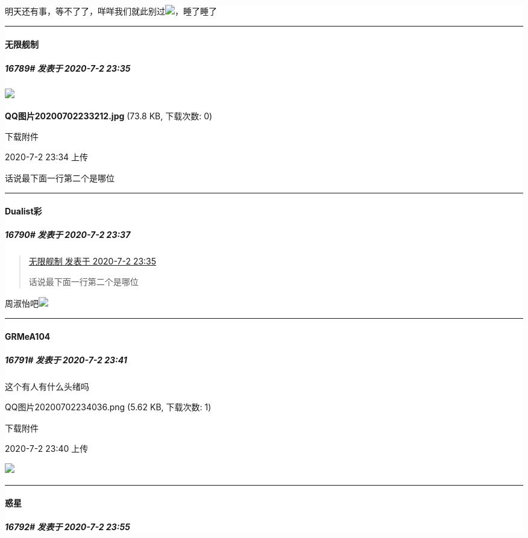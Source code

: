 明天还有事，等不了了，咩咩我们就此别过<img src="https://static.saraba1st.com/image/smiley/face2017/081.png" referrerpolicy="no-referrer">，睡了睡了


-----

####  无限舰制  
##### 16789#       发表于 2020-7-2 23:35


<img src="https://img.saraba1st.com/forum/202007/02/233452dj8wdmdafj8o81ad.jpg" referrerpolicy="no-referrer">


<strong>QQ图片20200702233212.jpg</strong> (73.8 KB, 下载次数: 0)

下载附件

2020-7-2 23:34 上传


话说最下面一行第二个是哪位


-----

####  Dualist彩  
##### 16790#       发表于 2020-7-2 23:37


<blockquote><a href="httphttps://bbs.saraba1st.com/2b/forum.php?mod=redirect&amp;goto=findpost&amp;pid=48042715&amp;ptid=1929631" target="_blank">无限舰制 发表于 2020-7-2 23:35</a>

话说最下面一行第二个是哪位</blockquote>
周淑怡吧<img src="https://static.saraba1st.com/image/smiley/face2017/067.png" referrerpolicy="no-referrer">


-----

####  GRMeA104  
##### 16791#       发表于 2020-7-2 23:41


这个有人有什么头绪吗


QQ图片20200702234036.png
(5.62 KB, 下载次数: 1)


下载附件


2020-7-2 23:40 上传


<img src="https://img.saraba1st.com/forum/202007/02/234059lznvbtivswrlidpx.png" referrerpolicy="no-referrer">


-----

####  惑星  
##### 16792#       发表于 2020-7-2 23:55
